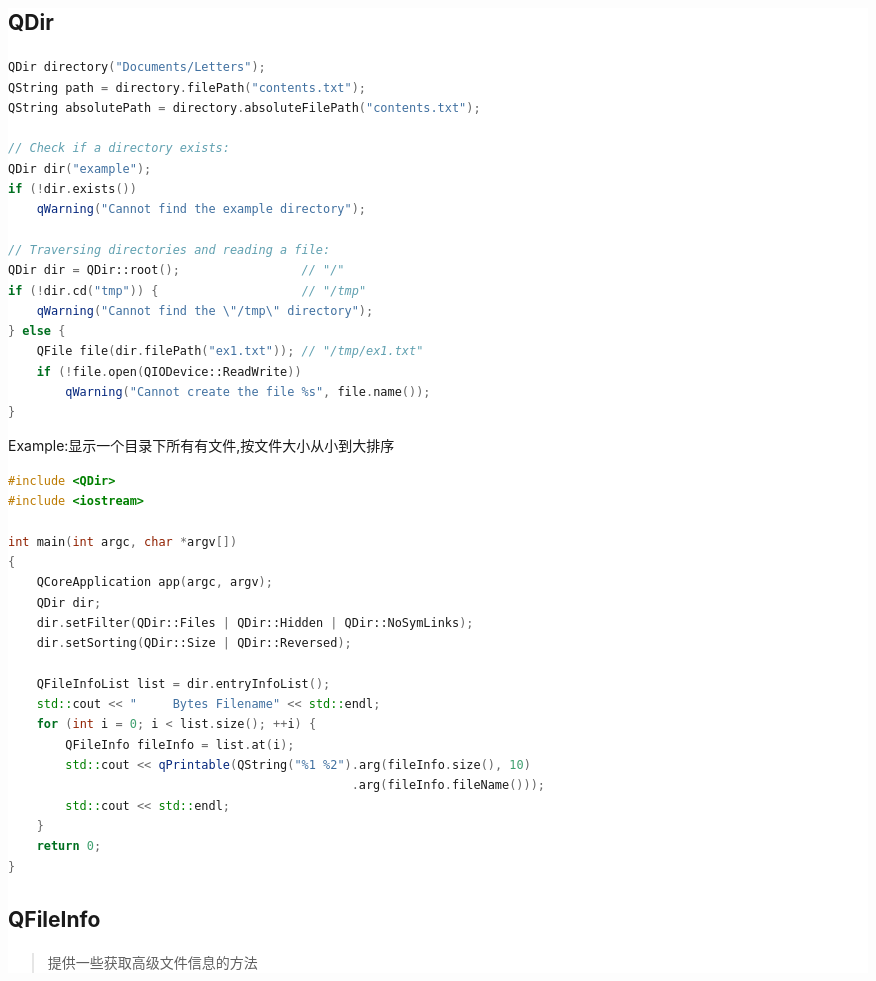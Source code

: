 ## QDir

```c++
QDir directory("Documents/Letters");
QString path = directory.filePath("contents.txt");
QString absolutePath = directory.absoluteFilePath("contents.txt");

// Check if a directory exists:
QDir dir("example");
if (!dir.exists())
    qWarning("Cannot find the example directory");

// Traversing directories and reading a file:
QDir dir = QDir::root();                 // "/"
if (!dir.cd("tmp")) {                    // "/tmp"
    qWarning("Cannot find the \"/tmp\" directory");
} else {
    QFile file(dir.filePath("ex1.txt")); // "/tmp/ex1.txt"
    if (!file.open(QIODevice::ReadWrite))
        qWarning("Cannot create the file %s", file.name());
}
```

Example:显示一个目录下所有有文件,按文件大小从小到大排序

```c++
#include <QDir>
#include <iostream>

int main(int argc, char *argv[])
{
    QCoreApplication app(argc, argv);
    QDir dir;
    dir.setFilter(QDir::Files | QDir::Hidden | QDir::NoSymLinks);
    dir.setSorting(QDir::Size | QDir::Reversed);

    QFileInfoList list = dir.entryInfoList();
    std::cout << "     Bytes Filename" << std::endl;
    for (int i = 0; i < list.size(); ++i) {
        QFileInfo fileInfo = list.at(i);
        std::cout << qPrintable(QString("%1 %2").arg(fileInfo.size(), 10)
                                                .arg(fileInfo.fileName()));
        std::cout << std::endl;
    }
    return 0;
}
```

## QFileInfo

> 提供一些获取高级文件信息的方法
